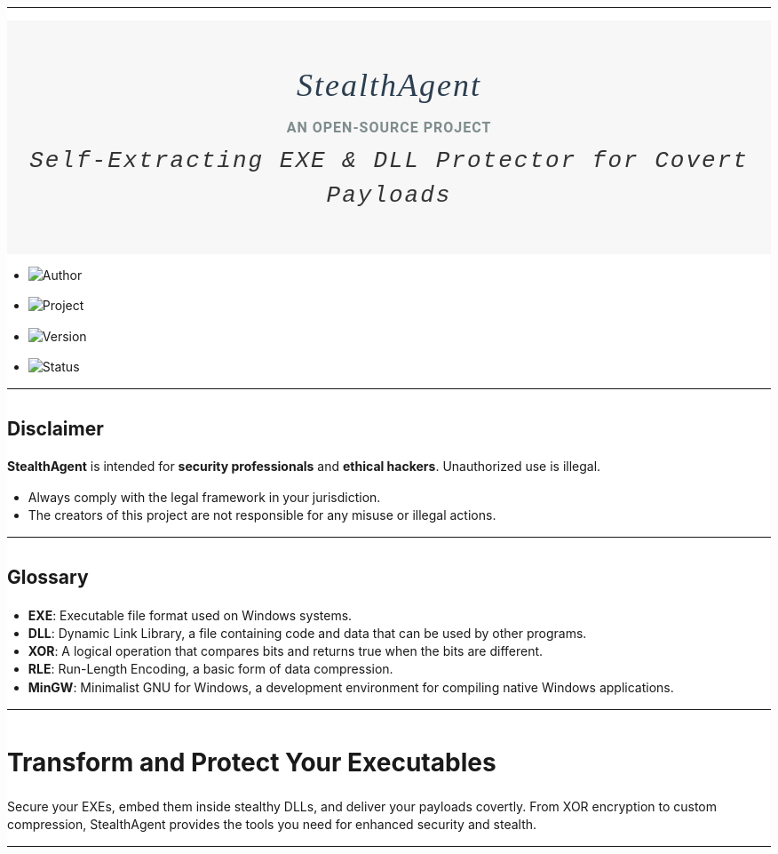 
---
<header style="color: #333333; font-family: 'Courier', monospace; font-size: 18px; width: 100%; box-sizing: border-box; padding: 20px 0; margin: 0; background-color: #f7f7f7;">
    <div style="text-align: center;">
        <p style="font-weight: normal; font-size: 26px; color: #333333; letter-spacing: 2px; line-height: 1.5;">
            <i style="font-family: 'Dancing Script', cursive; font-size: 36px; color: #2c3e50;">StealthAgent</i>
            <br>
            <b><span style="font-size: 16px; color: #7f8c8d; font-family: 'Roboto', sans-serif; letter-spacing: 1px; text-transform: uppercase;">An Open-Source Project</span></b>
            <br>
            <i>Self-Extracting EXE & DLL Protector for Covert Payloads</i>
        </p>
    </div>
</header>

- ![Author](https://img.shields.io/badge/Author-Solitary-green)

- ![Project](https://img.shields.io/badge/Project-StealthAgent-blue)

- ![Version](https://img.shields.io/badge/Version-1.0.0-blue)

- ![Status](https://img.shields.io/badge/Status-Stable-brightgreen)



---
## Disclaimer

**StealthAgent** is intended for **security professionals** and **ethical hackers**. Unauthorized use is illegal.

- Always comply with the legal framework in your jurisdiction.
- The creators of this project are not responsible for any misuse or illegal actions.


---
## **Glossary**

- **EXE**: Executable file format used on Windows systems.
- **DLL**: Dynamic Link Library, a file containing code and data that can be used by other programs.
- **XOR**: A logical operation that compares bits and returns true when the bits are different.
- **RLE**: Run-Length Encoding, a basic form of data compression.
- **MinGW**: Minimalist GNU for Windows, a development environment for compiling native Windows applications.

---

# **Transform and Protect Your Executables**  
Secure your EXEs, embed them inside stealthy DLLs, and deliver your payloads covertly. From XOR encryption to custom compression, StealthAgent provides the tools you need for enhanced security and stealth.

---
